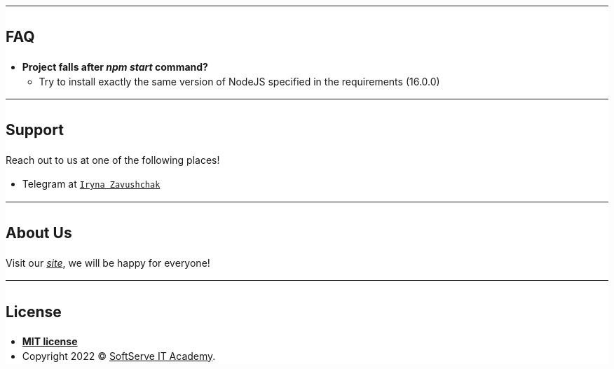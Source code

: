 </div>

---

## FAQ

- **Project falls after *npm start* command?**
    - Try to install exactly the same version of NodeJS specified in the requirements (16.0.0)

---

## Support

Reach out to us at one of the following places!

- Telegram at <a href="https://t.me/ira_zavushchak" target="_blank">`Iryna Zavushchak`</a>

---

## About Us

Visit our <a href="https://streetcode.com.ua" target="_blank">*site*</a>, we will be happy for everyone!

---

## License

- **[MIT license](http://opensource.org/licenses/mit-license.php)**
- Copyright 2022 © <a href="https://softserve.academy/" target="_blank"> SoftServe IT Academy</a>.
